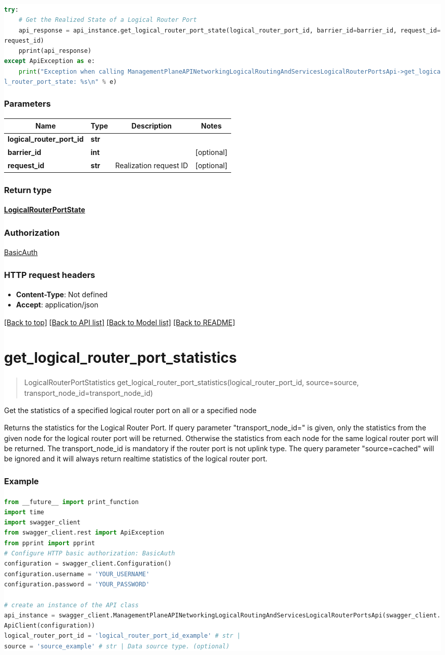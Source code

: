 ```python
try:
    # Get the Realized State of a Logical Router Port
    api_response = api_instance.get_logical_router_port_state(logical_router_port_id, barrier_id=barrier_id, request_id=request_id)
    pprint(api_response)
except ApiException as e:
    print("Exception when calling ManagementPlaneAPINetworkingLogicalRoutingAndServicesLogicalRouterPortsApi->get_logical_router_port_state: %s\n" % e)
```

### Parameters

Name | Type | Description  | Notes
------------- | ------------- | ------------- | -------------
 **logical_router_port_id** | **str**|  | 
 **barrier_id** | **int**|  | [optional] 
 **request_id** | **str**| Realization request ID | [optional] 

### Return type

[**LogicalRouterPortState**](LogicalRouterPortState.md)

### Authorization

[BasicAuth](../README.md#BasicAuth)

### HTTP request headers

 - **Content-Type**: Not defined
 - **Accept**: application/json

[[Back to top]](#) [[Back to API list]](../README.md#documentation-for-api-endpoints) [[Back to Model list]](../README.md#documentation-for-models) [[Back to README]](../README.md)

# **get_logical_router_port_statistics**
> LogicalRouterPortStatistics get_logical_router_port_statistics(logical_router_port_id, source=source, transport_node_id=transport_node_id)

Get the statistics of a specified logical router port on all or a specified node

Returns the statistics for the Logical Router Port. If query parameter \"transport_node_id=<transport-node-id>\" is given,  only the statistics from the given node for the logical router port will be returned. Otherwise the statistics from each node for the same logical router port will be returned. The transport_node_id is mandatory if the router port is not uplink type. The query parameter \"source=cached\" will be ignored and it will always return realtime statistics of the logical router port. 

### Example
```python
from __future__ import print_function
import time
import swagger_client
from swagger_client.rest import ApiException
from pprint import pprint
# Configure HTTP basic authorization: BasicAuth
configuration = swagger_client.Configuration()
configuration.username = 'YOUR_USERNAME'
configuration.password = 'YOUR_PASSWORD'

# create an instance of the API class
api_instance = swagger_client.ManagementPlaneAPINetworkingLogicalRoutingAndServicesLogicalRouterPortsApi(swagger_client.ApiClient(configuration))
logical_router_port_id = 'logical_router_port_id_example' # str | 
source = 'source_example' # str | Data source type. (optional)
```